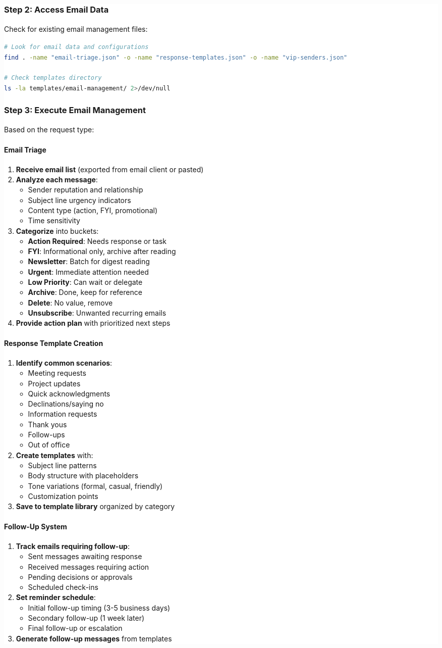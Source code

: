 ### Step 2: Access Email Data

Check for existing email management files:

```bash
# Look for email data and configurations
find . -name "email-triage.json" -o -name "response-templates.json" -o -name "vip-senders.json"

# Check templates directory
ls -la templates/email-management/ 2>/dev/null
```

### Step 3: Execute Email Management

Based on the request type:

#### Email Triage
1. **Receive email list** (exported from email client or pasted)
2. **Analyze each message**:
   - Sender reputation and relationship
   - Subject line urgency indicators
   - Content type (action, FYI, promotional)
   - Time sensitivity
3. **Categorize** into buckets:
   - **Action Required**: Needs response or task
   - **FYI**: Informational only, archive after reading
   - **Newsletter**: Batch for digest reading
   - **Urgent**: Immediate attention needed
   - **Low Priority**: Can wait or delegate
   - **Archive**: Done, keep for reference
   - **Delete**: No value, remove
   - **Unsubscribe**: Unwanted recurring emails
4. **Provide action plan** with prioritized next steps

#### Response Template Creation
1. **Identify common scenarios**:
   - Meeting requests
   - Project updates
   - Quick acknowledgments
   - Declinations/saying no
   - Information requests
   - Thank yous
   - Follow-ups
   - Out of office
2. **Create templates** with:
   - Subject line patterns
   - Body structure with placeholders
   - Tone variations (formal, casual, friendly)
   - Customization points
3. **Save to template library** organized by category

#### Follow-Up System
1. **Track emails requiring follow-up**:
   - Sent messages awaiting response
   - Received messages requiring action
   - Pending decisions or approvals
   - Scheduled check-ins
2. **Set reminder schedule**:
   - Initial follow-up timing (3-5 business days)
   - Secondary follow-up (1 week later)
   - Final follow-up or escalation
3. **Generate follow-up messages** from templates
